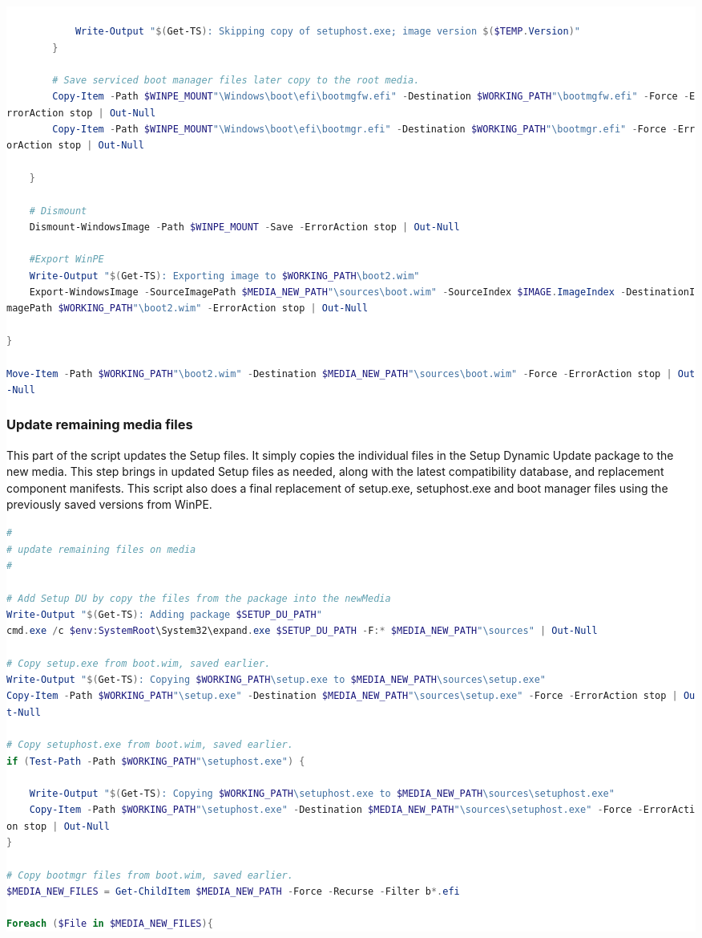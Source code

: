 ```powershell

            Write-Output "$(Get-TS): Skipping copy of setuphost.exe; image version $($TEMP.Version)"
        }
        
        # Save serviced boot manager files later copy to the root media.
        Copy-Item -Path $WINPE_MOUNT"\Windows\boot\efi\bootmgfw.efi" -Destination $WORKING_PATH"\bootmgfw.efi" -Force -ErrorAction stop | Out-Null
        Copy-Item -Path $WINPE_MOUNT"\Windows\boot\efi\bootmgr.efi" -Destination $WORKING_PATH"\bootmgr.efi" -Force -ErrorAction stop | Out-Null
    
    }
        
    # Dismount
    Dismount-WindowsImage -Path $WINPE_MOUNT -Save -ErrorAction stop | Out-Null

    #Export WinPE
    Write-Output "$(Get-TS): Exporting image to $WORKING_PATH\boot2.wim"
    Export-WindowsImage -SourceImagePath $MEDIA_NEW_PATH"\sources\boot.wim" -SourceIndex $IMAGE.ImageIndex -DestinationImagePath $WORKING_PATH"\boot2.wim" -ErrorAction stop | Out-Null

}

Move-Item -Path $WORKING_PATH"\boot2.wim" -Destination $MEDIA_NEW_PATH"\sources\boot.wim" -Force -ErrorAction stop | Out-Null
```

### Update remaining media files

This part of the script updates the Setup files. It simply copies the individual files in the Setup Dynamic Update package to the new media. This step brings in updated Setup files as needed, along with the latest compatibility database, and replacement component manifests. This script also does a final replacement of setup.exe, setuphost.exe and boot manager files using the previously saved versions from WinPE.

```powershell
#
# update remaining files on media
#

# Add Setup DU by copy the files from the package into the newMedia
Write-Output "$(Get-TS): Adding package $SETUP_DU_PATH"
cmd.exe /c $env:SystemRoot\System32\expand.exe $SETUP_DU_PATH -F:* $MEDIA_NEW_PATH"\sources" | Out-Null

# Copy setup.exe from boot.wim, saved earlier.
Write-Output "$(Get-TS): Copying $WORKING_PATH\setup.exe to $MEDIA_NEW_PATH\sources\setup.exe"
Copy-Item -Path $WORKING_PATH"\setup.exe" -Destination $MEDIA_NEW_PATH"\sources\setup.exe" -Force -ErrorAction stop | Out-Null

# Copy setuphost.exe from boot.wim, saved earlier.
if (Test-Path -Path $WORKING_PATH"\setuphost.exe") {

    Write-Output "$(Get-TS): Copying $WORKING_PATH\setuphost.exe to $MEDIA_NEW_PATH\sources\setuphost.exe"
    Copy-Item -Path $WORKING_PATH"\setuphost.exe" -Destination $MEDIA_NEW_PATH"\sources\setuphost.exe" -Force -ErrorAction stop | Out-Null
}

# Copy bootmgr files from boot.wim, saved earlier.
$MEDIA_NEW_FILES = Get-ChildItem $MEDIA_NEW_PATH -Force -Recurse -Filter b*.efi

Foreach ($File in $MEDIA_NEW_FILES){
```
